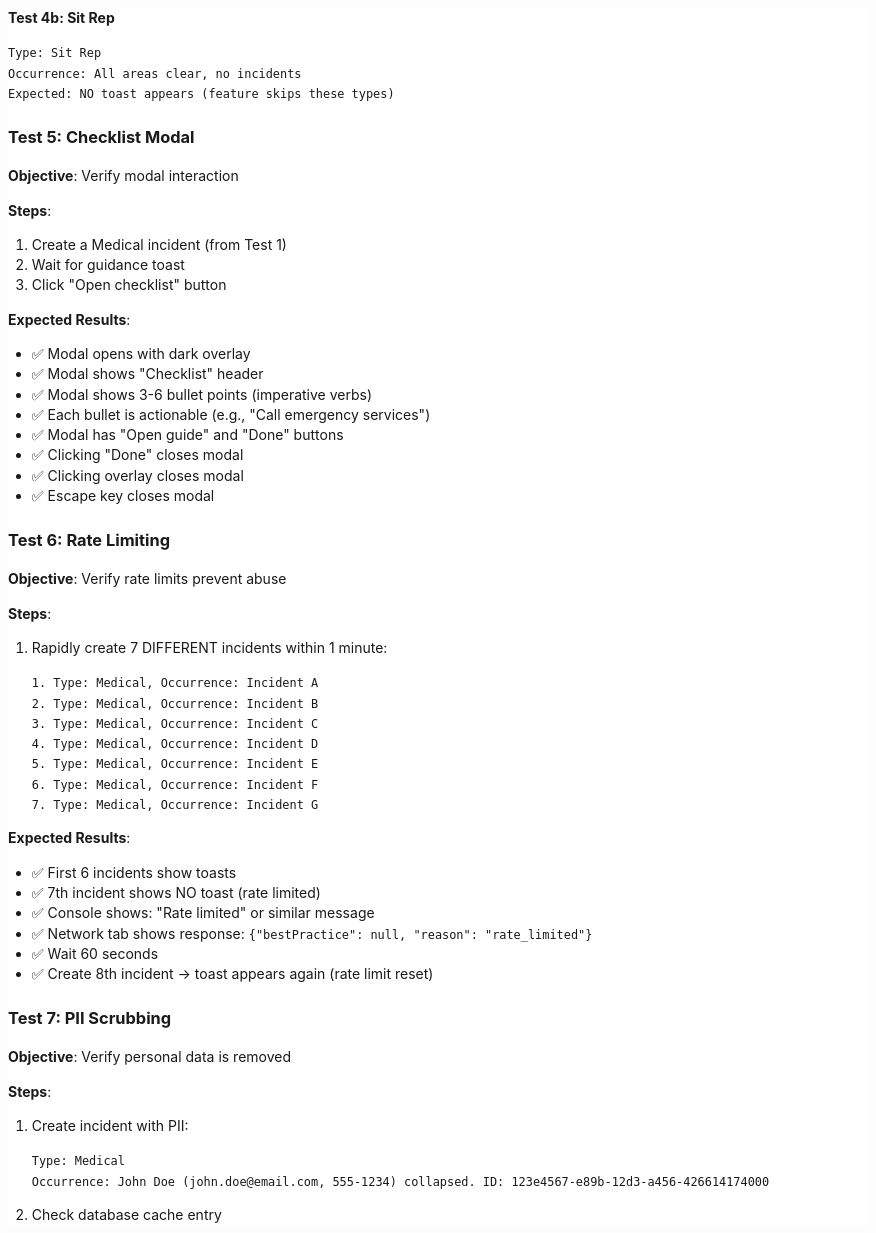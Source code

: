 **Test 4b: Sit Rep**
```
Type: Sit Rep  
Occurrence: All areas clear, no incidents
Expected: NO toast appears (feature skips these types)
```

### Test 5: Checklist Modal
**Objective**: Verify modal interaction

**Steps**:
1. Create a Medical incident (from Test 1)
2. Wait for guidance toast
3. Click "Open checklist" button

**Expected Results**:
- ✅ Modal opens with dark overlay
- ✅ Modal shows "Checklist" header
- ✅ Modal shows 3-6 bullet points (imperative verbs)
- ✅ Each bullet is actionable (e.g., "Call emergency services")
- ✅ Modal has "Open guide" and "Done" buttons
- ✅ Clicking "Done" closes modal
- ✅ Clicking overlay closes modal
- ✅ Escape key closes modal

### Test 6: Rate Limiting
**Objective**: Verify rate limits prevent abuse

**Steps**:
1. Rapidly create 7 DIFFERENT incidents within 1 minute:
   ```
   1. Type: Medical, Occurrence: Incident A
   2. Type: Medical, Occurrence: Incident B
   3. Type: Medical, Occurrence: Incident C
   4. Type: Medical, Occurrence: Incident D
   5. Type: Medical, Occurrence: Incident E
   6. Type: Medical, Occurrence: Incident F
   7. Type: Medical, Occurrence: Incident G
   ```

**Expected Results**:
- ✅ First 6 incidents show toasts
- ✅ 7th incident shows NO toast (rate limited)
- ✅ Console shows: "Rate limited" or similar message
- ✅ Network tab shows response: `{"bestPractice": null, "reason": "rate_limited"}`
- ✅ Wait 60 seconds
- ✅ Create 8th incident → toast appears again (rate limit reset)

### Test 7: PII Scrubbing
**Objective**: Verify personal data is removed

**Steps**:
1. Create incident with PII:
   ```
   Type: Medical
   Occurrence: John Doe (john.doe@email.com, 555-1234) collapsed. ID: 123e4567-e89b-12d3-a456-426614174000
   ```
2. Check database cache entry
